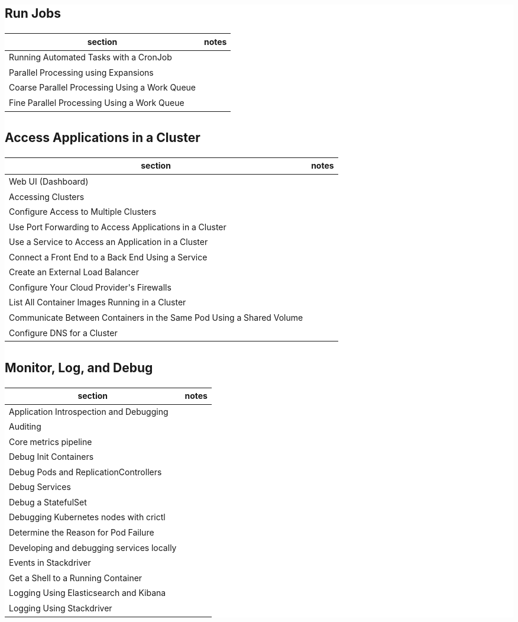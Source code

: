 ## Run Jobs
|section|notes|
|---|---|
|Running Automated Tasks with a CronJob|
|Parallel Processing using Expansions|
|Coarse Parallel Processing Using a Work Queue|
|Fine Parallel Processing Using a Work Queue|

## Access Applications in a Cluster
|section|notes|
|---|---|
|Web UI (Dashboard)|
|Accessing Clusters|
|Configure Access to Multiple Clusters|
|Use Port Forwarding to Access Applications in a Cluster|
|Use a Service to Access an Application in a Cluster|
|Connect a Front End to a Back End Using a Service|
|Create an External Load Balancer|
|Configure Your Cloud Provider's Firewalls|
|List All Container Images Running in a Cluster|
|Communicate Between Containers in the Same Pod Using a Shared Volume|
|Configure DNS for a Cluster|

## Monitor, Log, and Debug
|section|notes|
|---|---|
|Application Introspection and Debugging|
|Auditing|
|Core metrics pipeline|
|Debug Init Containers|
|Debug Pods and ReplicationControllers|
|Debug Services|
|Debug a StatefulSet|
|Debugging Kubernetes nodes with crictl|
|Determine the Reason for Pod Failure|
|Developing and debugging services locally|
|Events in Stackdriver|
|Get a Shell to a Running Container|
|Logging Using Elasticsearch and Kibana|
|Logging Using Stackdriver|